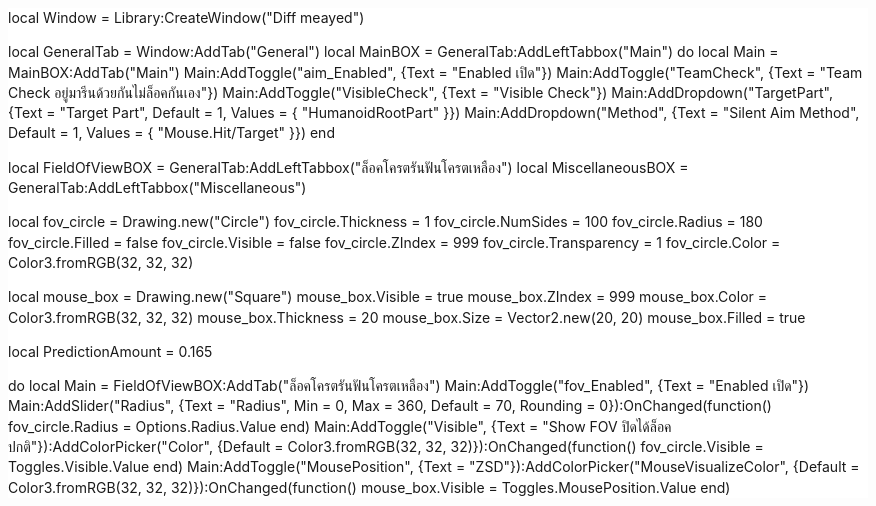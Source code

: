 local Window = Library:CreateWindow("Diff meayed")

local GeneralTab = Window:AddTab("General")
local MainBOX = GeneralTab:AddLeftTabbox("Main")
do
    local Main = MainBOX:AddTab("Main")
    Main:AddToggle("aim_Enabled", {Text = "Enabled เปิด"})
    Main:AddToggle("TeamCheck", {Text = "Team Check อยู่มารีนด้วยกันไม่ล็อคกันเอง"})
    Main:AddToggle("VisibleCheck", {Text = "Visible Check"})
    Main:AddDropdown("TargetPart", {Text = "Target Part", Default = 1, Values = {
        "HumanoidRootPart"
    }})
    Main:AddDropdown("Method", {Text = "Silent Aim Method", Default = 1, Values = {
        "Mouse.Hit/Target"
    }})
end

local FieldOfViewBOX = GeneralTab:AddLeftTabbox("ล็อคโครตรันฟันโครตเหลือง")
local MiscellaneousBOX = GeneralTab:AddLeftTabbox("Miscellaneous")

local fov_circle = Drawing.new("Circle")
fov_circle.Thickness = 1
fov_circle.NumSides = 100
fov_circle.Radius = 180
fov_circle.Filled = false
fov_circle.Visible = false
fov_circle.ZIndex = 999
fov_circle.Transparency = 1
fov_circle.Color = Color3.fromRGB(32, 32, 32)
    
local mouse_box = Drawing.new("Square")
mouse_box.Visible = true 
mouse_box.ZIndex = 999 
mouse_box.Color = Color3.fromRGB(32, 32, 32)
mouse_box.Thickness = 20 
mouse_box.Size = Vector2.new(20, 20)
mouse_box.Filled = true 

local PredictionAmount = 0.165

do
    local Main = FieldOfViewBOX:AddTab("ล็อคโครตรันฟันโครตเหลือง")
    Main:AddToggle("fov_Enabled", {Text = "Enabled เปิด"})
    Main:AddSlider("Radius", {Text = "Radius", Min = 0, Max = 360, Default = 70, Rounding = 0}):OnChanged(function()
        fov_circle.Radius = Options.Radius.Value
    end)
    Main:AddToggle("Visible", {Text = "Show FOV ปิดได้ล็อคปกติ"}):AddColorPicker("Color", {Default = Color3.fromRGB(32, 32, 32)}):OnChanged(function()
        fov_circle.Visible = Toggles.Visible.Value
    end)
    Main:AddToggle("MousePosition", {Text = "ZSD"}):AddColorPicker("MouseVisualizeColor", {Default = Color3.fromRGB(32, 32, 32)}):OnChanged(function()
        mouse_box.Visible = Toggles.MousePosition.Value 
    end)
    